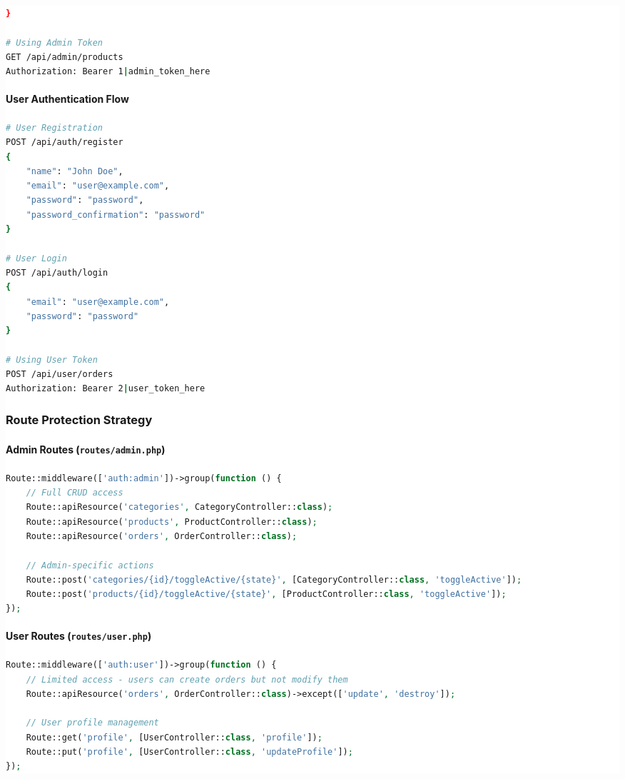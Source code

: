 ```bash
}

# Using Admin Token
GET /api/admin/products
Authorization: Bearer 1|admin_token_here
```

#### User Authentication Flow  
```bash
# User Registration
POST /api/auth/register
{
    "name": "John Doe",
    "email": "user@example.com", 
    "password": "password",
    "password_confirmation": "password"
}

# User Login
POST /api/auth/login
{
    "email": "user@example.com",
    "password": "password"
}

# Using User Token
POST /api/user/orders
Authorization: Bearer 2|user_token_here
```

### Route Protection Strategy

#### Admin Routes (`routes/admin.php`)
```php
Route::middleware(['auth:admin'])->group(function () {
    // Full CRUD access
    Route::apiResource('categories', CategoryController::class);
    Route::apiResource('products', ProductController::class);
    Route::apiResource('orders', OrderController::class);
    
    // Admin-specific actions
    Route::post('categories/{id}/toggleActive/{state}', [CategoryController::class, 'toggleActive']);
    Route::post('products/{id}/toggleActive/{state}', [ProductController::class, 'toggleActive']);
});
```

#### User Routes (`routes/user.php`)
```php
Route::middleware(['auth:user'])->group(function () {
    // Limited access - users can create orders but not modify them
    Route::apiResource('orders', OrderController::class)->except(['update', 'destroy']);
    
    // User profile management
    Route::get('profile', [UserController::class, 'profile']);
    Route::put('profile', [UserController::class, 'updateProfile']);
});
```
